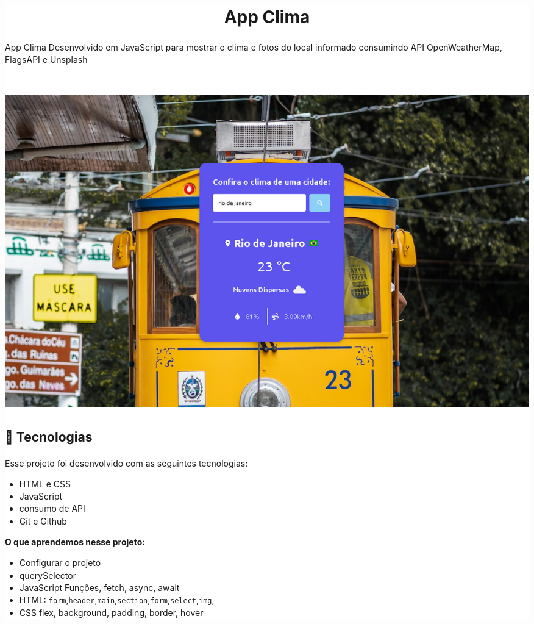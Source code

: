 
<h1 align="center"> App Clima </h1>

 App Clima Desenvolvido em JavaScript para mostrar o clima e fotos do local informado consumindo API OpenWeatherMap, FlagsAPI e Unsplash

<br>

<p align="center">
  <img src="https://github.com/veigarj/App-Clima/blob/master/App-clima.png" width="100%" />
</p>

## 🚀 Tecnologias

Esse projeto foi desenvolvido com as seguintes tecnologias:

- HTML e CSS
- JavaScript
- consumo de API
- Git e Github


**O que aprendemos nesse projeto:**

- Configurar o projeto
- querySelector
- JavaScript Funções, fetch, async, await 
- HTML: `form`,`header`,`main`,`section`,`form`,`select`,`img`,
- CSS flex, background, padding, border, hover
